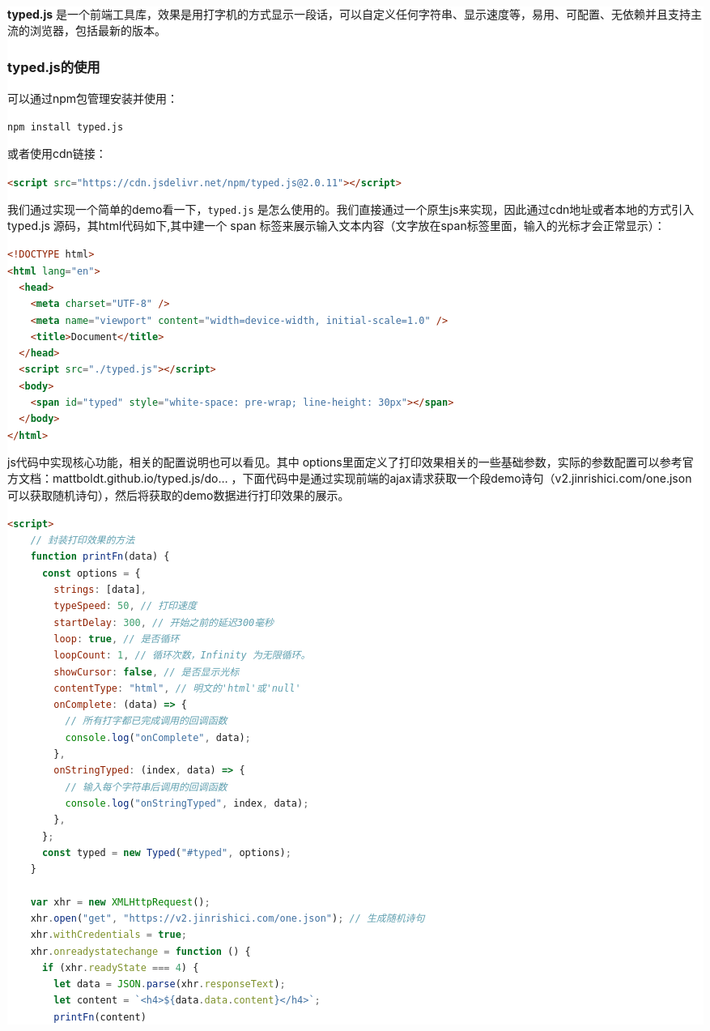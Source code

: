 **typed.js** 是一个前端工具库，效果是用打字机的方式显示一段话，可以自定义任何字符串、显示速度等，易用、可配置、无依赖并且支持主流的浏览器，包括最新的版本。

### typed.js的使用 ###

可以通过npm包管理安装并使用：

```bash
npm install typed.js
```
或者使用cdn链接：

```html
<script src="https://cdn.jsdelivr.net/npm/typed.js@2.0.11"></script>
```

我们通过实现一个简单的demo看一下，`typed.js` 是怎么使用的。我们直接通过一个原生js来实现，因此通过cdn地址或者本地的方式引入typed.js 源码，其html代码如下,其中建一个 span 标签来展示输入文本内容（文字放在span标签里面，输入的光标才会正常显示）：

```html
<!DOCTYPE html>
<html lang="en">
  <head>
    <meta charset="UTF-8" />
    <meta name="viewport" content="width=device-width, initial-scale=1.0" />
    <title>Document</title>
  </head>
  <script src="./typed.js"></script>
  <body>
    <span id="typed" style="white-space: pre-wrap; line-height: 30px"></span>
  </body>
</html>
```

js代码中实现核心功能，相关的配置说明也可以看见。其中 options里面定义了打印效果相关的一些基础参数，实际的参数配置可以参考官方文档：mattboldt.github.io/typed.js/do… ，下面代码中是通过实现前端的ajax请求获取一个段demo诗句（v2.jinrishici.com/one.json 可以获取随机诗句），然后将获取的demo数据进行打印效果的展示。

```html
<script>
    // 封装打印效果的方法
    function printFn(data) {
      const options = {
        strings: [data],
        typeSpeed: 50, // 打印速度
        startDelay: 300, // 开始之前的延迟300毫秒
        loop: true, // 是否循环
        loopCount: 1, // 循环次数，Infinity 为无限循环。
        showCursor: false, // 是否显示光标
        contentType: "html", // 明文的'html'或'null'
        onComplete: (data) => {
          // 所有打字都已完成调用的回调函数
          console.log("onComplete", data);
        },
        onStringTyped: (index, data) => {
          // 输入每个字符串后调用的回调函数
          console.log("onStringTyped", index, data);
        },
      };
      const typed = new Typed("#typed", options);
    }

    var xhr = new XMLHttpRequest();
    xhr.open("get", "https://v2.jinrishici.com/one.json"); // 生成随机诗句
    xhr.withCredentials = true;
    xhr.onreadystatechange = function () {
      if (xhr.readyState === 4) {
        let data = JSON.parse(xhr.responseText);
        let content = `<h4>${data.data.content}</h4>`;
        printFn(content)
```